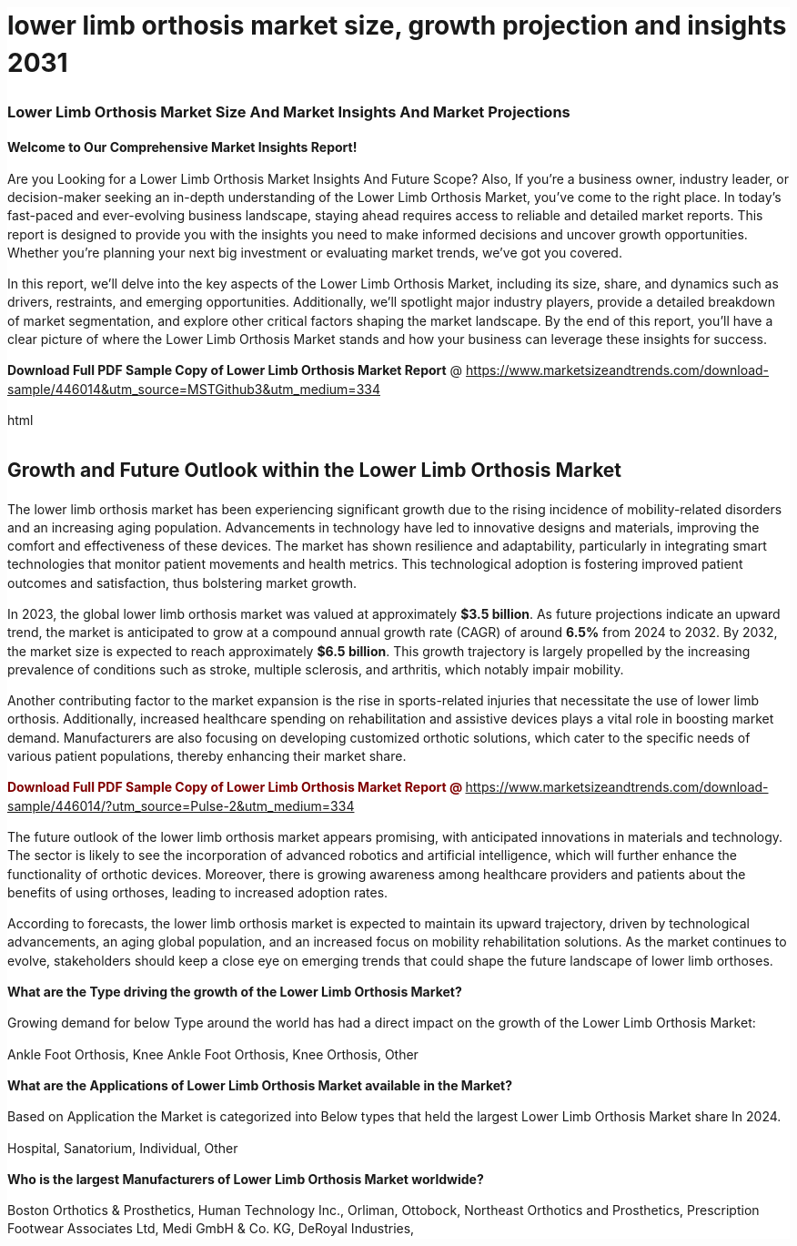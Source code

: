 <H1>lower limb orthosis market size, growth projection and insights 2031</H1><div class="" data-test-id=""><h3><span class="">Lower Limb Orthosis Market Size And Market Insights And Market Projections</span></h3></div><div class="" data-test-id=""><p><strong>Welcome to Our Comprehensive Market Insights Report!</strong></p><p>Are you Looking for a Lower Limb Orthosis Market Insights And Future Scope? Also, If you&rsquo;re a business owner, industry leader, or decision-maker seeking an in-depth understanding of the Lower Limb Orthosis Market, you&rsquo;ve come to the right place. In today&rsquo;s fast-paced and ever-evolving business landscape, staying ahead requires access to reliable and detailed market reports. This report is designed to provide you with the insights you need to make informed decisions and uncover growth opportunities. Whether you&rsquo;re planning your next big investment or evaluating market trends, we&rsquo;ve got you covered.</p><p>In this report, we&rsquo;ll delve into the key aspects of the Lower Limb Orthosis Market, including its size, share, and dynamics such as drivers, restraints, and emerging opportunities. Additionally, we&rsquo;ll spotlight major industry players, provide a detailed breakdown of market segmentation, and explore other critical factors shaping the market landscape. By the end of this report, you&rsquo;ll have a clear picture of where the Lower Limb Orthosis Market stands and how your business can leverage these insights for success.</p><p><strong>Download Full PDF Sample Copy of Lower Limb Orthosis Market Report</strong> @ <a href="https://www.marketsizeandtrends.com/download-sample/446014&utm_source=MSTGithub3&utm_medium=334" target="_blank">https://www.marketsizeandtrends.com/download-sample/446014&utm_source=MSTGithub3&utm_medium=334</a></p></div><div class="" data-test-id=""><p><span class="">html<h2>Growth and Future Outlook within the Lower Limb Orthosis Market</h2><p>The lower limb orthosis market has been experiencing significant growth due to the rising incidence of mobility-related disorders and an increasing aging population. Advancements in technology have led to innovative designs and materials, improving the comfort and effectiveness of these devices. The market has shown resilience and adaptability, particularly in integrating smart technologies that monitor patient movements and health metrics. This technological adoption is fostering improved patient outcomes and satisfaction, thus bolstering market growth.</p><p>In 2023, the global lower limb orthosis market was valued at approximately <strong>$3.5 billion</strong>. As future projections indicate an upward trend, the market is anticipated to grow at a compound annual growth rate (CAGR) of around <strong>6.5%</strong> from 2024 to 2032. By 2032, the market size is expected to reach approximately <strong>$6.5 billion</strong>. This growth trajectory is largely propelled by the increasing prevalence of conditions such as stroke, multiple sclerosis, and arthritis, which notably impair mobility.</p><p>Another contributing factor to the market expansion is the rise in sports-related injuries that necessitate the use of lower limb orthosis. Additionally, increased healthcare spending on rehabilitation and assistive devices plays a vital role in boosting market demand. Manufacturers are also focusing on developing customized orthotic solutions, which cater to the specific needs of various patient populations, thereby enhancing their market share.</p><p> </p><p><strong><span style="color: #800000;">Download Full PDF Sample Copy of Lower Limb Orthosis Market Report @</span>&nbsp;</strong><a href="https://www.marketsizeandtrends.com/download-sample/446014/?utm_source=Pulse-2&amp;utm_medium=334">https://www.marketsizeandtrends.com/download-sample/446014/?utm_source=Pulse-2&amp;utm_medium=334</a></p></p><p>The future outlook of the lower limb orthosis market appears promising, with anticipated innovations in materials and technology. The sector is likely to see the incorporation of advanced robotics and artificial intelligence, which will further enhance the functionality of orthotic devices. Moreover, there is growing awareness among healthcare providers and patients about the benefits of using orthoses, leading to increased adoption rates.</p><p>According to forecasts, the lower limb orthosis market is expected to maintain its upward trajectory, driven by technological advancements, an aging global population, and an increased focus on mobility rehabilitation solutions. As the market continues to evolve, stakeholders should keep a close eye on emerging trends that could shape the future landscape of lower limb orthoses.</p></span></p><p><strong><span class="">What are the&nbsp;Type driving the growth of the Lower Limb Orthosis Market?</span></strong></p></div><div class="" data-test-id=""><p><span class="">Growing demand for below Type around the world has had a direct impact on the growth of the Lower Limb Orthosis Market:</span></p></div><div class="" data-test-id=""><p>Ankle Foot Orthosis, Knee Ankle Foot Orthosis, Knee Orthosis, Other</p><p><span class=""><strong>What are the&nbsp;Applications&nbsp;of Lower Limb Orthosis Market available in the Market?</strong></span></p></div><div class="" data-test-id=""><p><span class="">Based on Application the Market is categorized into Below types that held the largest Lower Limb Orthosis Market share In 2024.</span></p></div><div class="" data-test-id=""><p><span class="">Hospital, Sanatorium, Individual, Other</span></p><p><span class=""><strong>Who is the largest Manufacturers of Lower Limb Orthosis Market worldwide?</strong></span></p></div><div class="" data-test-id=""><p><span class="">Boston Orthotics & Prosthetics, Human Technology Inc., Orliman, Ottobock, Northeast Orthotics and Prosthetics, Prescription Footwear Associates Ltd, Medi GmbH & Co. KG, DeRoyal Industries,